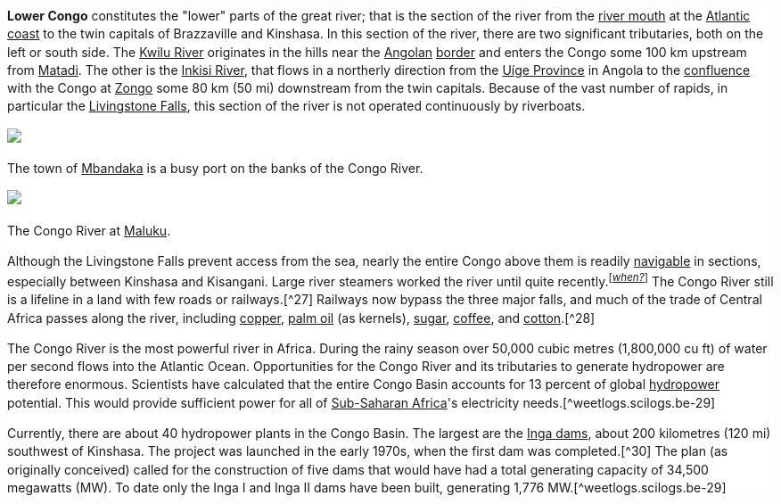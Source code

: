 **Lower Congo** constitutes the "lower" parts of the great river; that is the section of the river from the [river mouth](https://en.m.wikipedia.org/wiki/River_mouth "River mouth") at the [Atlantic coast](https://en.m.wikipedia.org/wiki/Atlantic_Ocean "Atlantic Ocean") to the twin capitals of Brazzaville and Kinshasa. In this section of the river, there are two significant tributaries, both on the left or south side. The [Kwilu River](https://en.m.wikipedia.org/w/index.php?title=Kwilu_River_\(Congo_tributary\)&action=edit&redlink=1 "Kwilu River (Congo tributary) (page does not exist)") originates in the hills near the [Angolan](https://en.m.wikipedia.org/wiki/Angola "Angola") [border](https://en.m.wikipedia.org/wiki/Angola%E2%80%93Democratic_Republic_of_the_Congo_border "Angola–Democratic Republic of the Congo border") and enters the Congo some 100 km upstream from [Matadi](https://en.m.wikipedia.org/wiki/Matadi "Matadi"). The other is the [Inkisi River](https://en.m.wikipedia.org/wiki/Inkisi_River "Inkisi River"), that flows in a northerly direction from the [Uíge Province](https://en.m.wikipedia.org/wiki/U%C3%ADge_Province "Uíge Province") in Angola to the [confluence](https://en.m.wikipedia.org/wiki/Confluence "Confluence") with the Congo at [Zongo](https://en.m.wikipedia.org/w/index.php?title=Zongo,_Kongo_Central_DRC&action=edit&redlink=1 "Zongo, Kongo Central DRC (page does not exist)") some 80 km (50 mi) downstream from the twin capitals. Because of the vast number of rapids, in particular the [Livingstone Falls](https://en.m.wikipedia.org/wiki/Livingstone_Falls "Livingstone Falls"), this section of the river is not operated continuously by riverboats.

![](https://upload.wikimedia.org/wikipedia/commons/thumb/9/9c/Oxfam_East_Africa_-_Mbandaka_market.jpg/220px-Oxfam_East_Africa_-_Mbandaka_market.jpg)

The town of [Mbandaka](https://en.m.wikipedia.org/wiki/Mbandaka "Mbandaka") is a busy port on the banks of the Congo River.

![](https://upload.wikimedia.org/wikipedia/commons/thumb/3/31/Congo_maluku.jpg/220px-Congo_maluku.jpg)

The Congo River at [Maluku](https://en.m.wikipedia.org/wiki/Maluku_\(Kinshasa\) "Maluku (Kinshasa)").

Although the Livingstone Falls prevent access from the sea, nearly the entire Congo above them is readily [navigable](https://en.m.wikipedia.org/wiki/Navigability "Navigability") in sections, especially between Kinshasa and Kisangani. Large river steamers worked the river until quite recently.<sup class="noprint Inline-Template">[<i><a href="https://en.m.wikipedia.org/wiki/Wikipedia:Manual_of_Style/Dates_and_numbers#Chronological_items" title="Wikipedia:Manual of Style/Dates and numbers"><span title="The time period mentioned near this tag is ambiguous. (April 2017)">when?</span></a></i>]</sup> The Congo River still is a lifeline in a land with few roads or railways.[^27] Railways now bypass the three major falls, and much of the trade of Central Africa passes along the river, including [copper](https://en.m.wikipedia.org/wiki/Copper "Copper"), [palm oil](https://en.m.wikipedia.org/wiki/Palm_oil "Palm oil") (as kernels), [sugar](https://en.m.wikipedia.org/wiki/Sugar "Sugar"), [coffee](https://en.m.wikipedia.org/wiki/Coffee "Coffee"), and [cotton](https://en.m.wikipedia.org/wiki/Cotton "Cotton").[^28]

The Congo River is the most powerful river in Africa. During the rainy season over 50,000 cubic metres (1,800,000 cu ft) of water per second flows into the Atlantic Ocean. Opportunities for the Congo River and its tributaries to generate hydropower are therefore enormous. Scientists have calculated that the entire Congo Basin accounts for 13 percent of global [hydropower](https://en.m.wikipedia.org/wiki/Hydropower "Hydropower") potential. This would provide sufficient power for all of [Sub-Saharan Africa](https://en.m.wikipedia.org/wiki/Sub-Saharan_Africa "Sub-Saharan Africa")'s electricity needs.[^weetlogs.scilogs.be-29]

Currently, there are about 40 hydropower plants in the Congo Basin. The largest are the [Inga dams](https://en.m.wikipedia.org/wiki/Inga_dams "Inga dams"), about 200 kilometres (120 mi) southwest of Kinshasa. The project was launched in the early 1970s, when the first dam was completed.[^30] The plan (as originally conceived) called for the construction of five dams that would have had a total generating capacity of 34,500 megawatts (MW). To date only the Inga I and Inga II dams have been built, generating 1,776 MW.[^weetlogs.scilogs.be-29]
